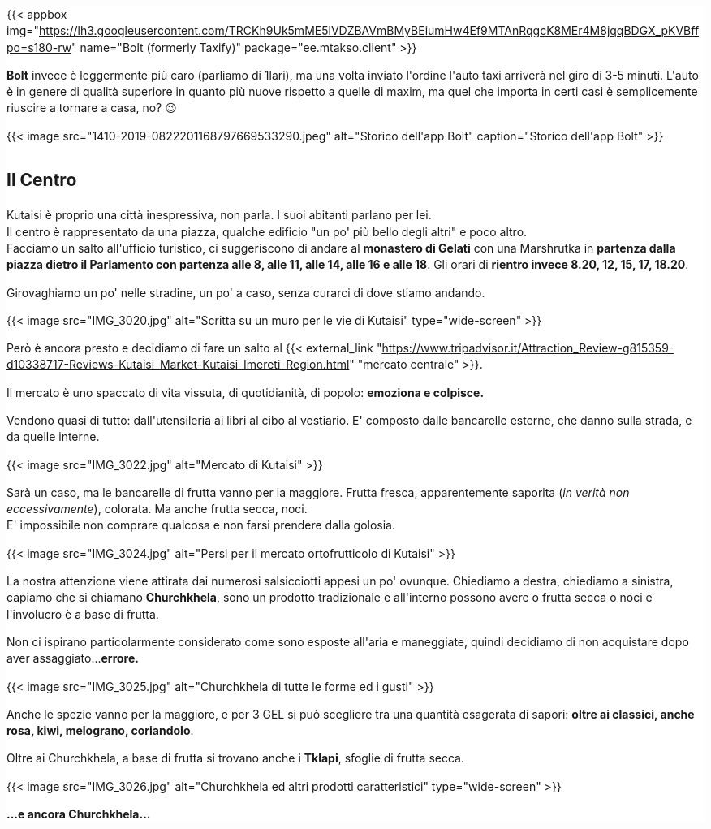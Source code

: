 {{< appbox img="https://lh3.googleusercontent.com/TRCKh9Uk5mME5lVDZBAVmBMyBEiumHw4Ef9MTAnRqgcK8MEr4M8jqqBDGX_pKVBffpo=s180-rw" name="Bolt (formerly Taxify)" package="ee.mtakso.client" >}}

**Bolt** invece è leggermente più caro (parliamo di 1lari), ma una volta inviato l'ordine l'auto taxi arriverà nel giro di 3-5 minuti. L'auto è in genere di qualità superiore in quanto più nuove rispetto a quelle di maxim, ma quel che importa in certi casi è semplicemente riuscire a tornare a casa, no? 😉

{{< image src="1410-2019-0822201168797669533290.jpeg" alt="Storico dell'app Bolt" caption="Storico dell'app Bolt" >}}

## Il Centro

Kutaisi è proprio una città inespressiva, non parla. I suoi abitanti parlano per lei.  
Il centro è rappresentato da una piazza, qualche edificio "un po' più bello degli altri" e poco altro.  
Facciamo un salto all'ufficio turistico, ci suggeriscono di andare al **monastero di Gelati** con una Marshrutka in **partenza dalla piazza dietro il Parlamento con partenza alle 8, alle 11, alle 14, alle 16 e alle 18**. Gli orari di **rientro invece 8.20, 12, 15, 17, 18.20**.  

Girovaghiamo un po' nelle stradine, un po' a caso, senza curarci di dove stiamo andando.  

{{< image src="IMG_3020.jpg" alt="Scritta su un muro per le vie di Kutaisi" type="wide-screen" >}}

Però è ancora presto e decidiamo di fare un salto al {{< external_link "https://www.tripadvisor.it/Attraction_Review-g815359-d10338717-Reviews-Kutaisi_Market-Kutaisi_Imereti_Region.html" "mercato centrale" >}}.

Il mercato è uno spaccato di vita vissuta, di quotidianità, di popolo: **emoziona e colpisce.**

Vendono quasi di tutto: dall'utensileria ai libri al cibo al vestiario. E' composto dalle bancarelle esterne, che danno sulla strada, e da quelle interne.

{{< image src="IMG_3022.jpg" alt="Mercato di Kutaisi" >}}

Sarà un caso, ma le bancarelle di frutta vanno per la maggiore. Frutta fresca, apparentemente saporita (_in verità non eccessivamente_), colorata. Ma anche frutta secca, noci.  
E' impossibile non comprare qualcosa e non farsi prendere dalla golosia.

{{< image src="IMG_3024.jpg" alt="Persi per il mercato ortofrutticolo di Kutaisi" >}}

La nostra attenzione viene attirata dai numerosi salsicciotti appesi un po' ovunque. Chiediamo a destra, chiediamo a sinistra, capiamo che si chiamano **Churchkhela**, sono un prodotto tradizionale e all'interno possono avere o frutta secca o noci e l'involucro è a base di frutta.

Non ci ispirano particolarmente considerato come sono esposte all'aria e maneggiate, quindi decidiamo di non acquistare dopo aver assaggiato...**errore.**

{{< image src="IMG_3025.jpg" alt="Churchkhela di tutte le forme ed i gusti" >}}

Anche le spezie vanno per la maggiore, e per 3 GEL si può scegliere tra una quantità esagerata di sapori: **oltre ai classici, anche rosa, kiwi, melograno, coriandolo**.

Oltre ai Churchkhela, a base di frutta si trovano anche i **Tklapi**, sfoglie di frutta secca.

{{< image src="IMG_3026.jpg" alt="Churchkhela ed altri prodotti caratteristici" type="wide-screen" >}}

**...e ancora Churchkhela...**
